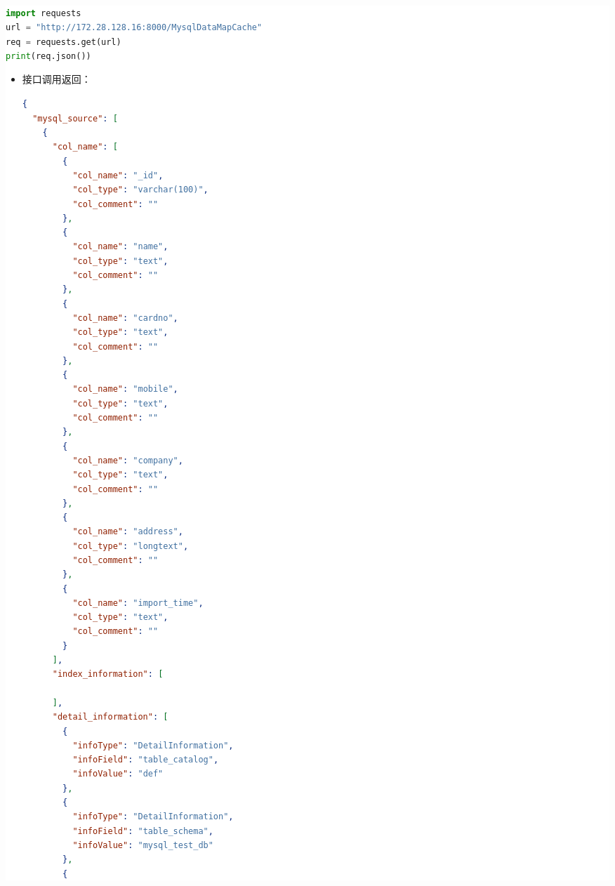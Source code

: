   ```python
  import requests
  url = "http://172.28.128.16:8000/MysqlDataMapCache"
  req = requests.get(url)
  print(req.json())
  ```

- 接口调用返回：

  ```json
  {
    "mysql_source": [
      {
        "col_name": [
          {
            "col_name": "_id",
            "col_type": "varchar(100)",
            "col_comment": ""
          },
          {
            "col_name": "name",
            "col_type": "text",
            "col_comment": ""
          },
          {
            "col_name": "cardno",
            "col_type": "text",
            "col_comment": ""
          },
          {
            "col_name": "mobile",
            "col_type": "text",
            "col_comment": ""
          },
          {
            "col_name": "company",
            "col_type": "text",
            "col_comment": ""
          },
          {
            "col_name": "address",
            "col_type": "longtext",
            "col_comment": ""
          },
          {
            "col_name": "import_time",
            "col_type": "text",
            "col_comment": ""
          }
        ],
        "index_information": [
          
        ],
        "detail_information": [
          {
            "infoType": "DetailInformation",
            "infoField": "table_catalog",
            "infoValue": "def"
          },
          {
            "infoType": "DetailInformation",
            "infoField": "table_schema",
            "infoValue": "mysql_test_db"
          },
          {
  ```